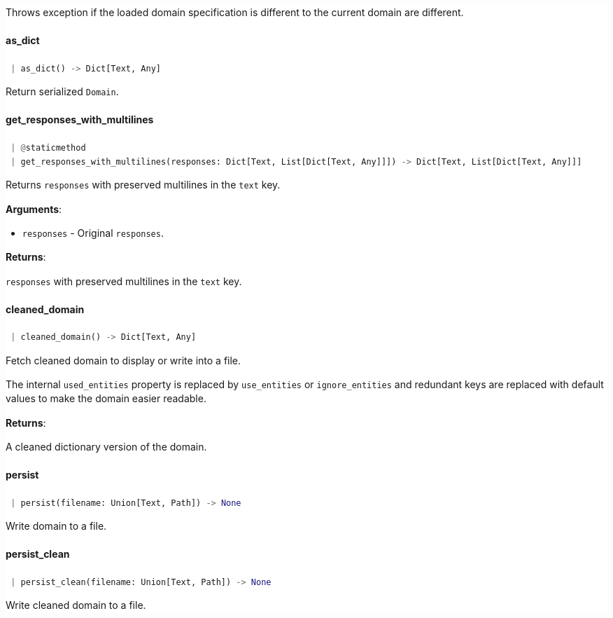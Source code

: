 Throws exception if the loaded domain specification is different
to the current domain are different.

#### as\_dict

```python
 | as_dict() -> Dict[Text, Any]
```

Return serialized `Domain`.

#### get\_responses\_with\_multilines

```python
 | @staticmethod
 | get_responses_with_multilines(responses: Dict[Text, List[Dict[Text, Any]]]) -> Dict[Text, List[Dict[Text, Any]]]
```

Returns `responses` with preserved multilines in the `text` key.

**Arguments**:

- `responses` - Original `responses`.
  

**Returns**:

  `responses` with preserved multilines in the `text` key.

#### cleaned\_domain

```python
 | cleaned_domain() -> Dict[Text, Any]
```

Fetch cleaned domain to display or write into a file.

The internal `used_entities` property is replaced by `use_entities` or
`ignore_entities` and redundant keys are replaced with default values
to make the domain easier readable.

**Returns**:

  A cleaned dictionary version of the domain.

#### persist

```python
 | persist(filename: Union[Text, Path]) -> None
```

Write domain to a file.

#### persist\_clean

```python
 | persist_clean(filename: Union[Text, Path]) -> None
```

Write cleaned domain to a file.
